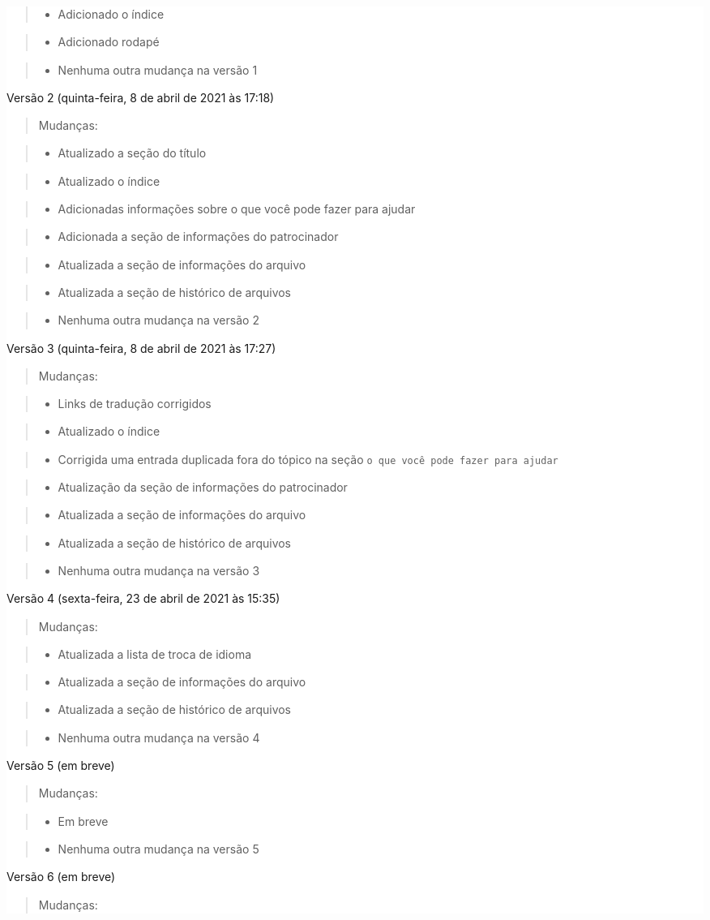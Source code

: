 > * Adicionado o índice

> * Adicionado rodapé

> * Nenhuma outra mudança na versão 1

Versão 2 (quinta-feira, 8 de abril de 2021 às 17:18)

> Mudanças:

> * Atualizado a seção do título

> * Atualizado o índice

> * Adicionadas informações sobre o que você pode fazer para ajudar

> * Adicionada a seção de informações do patrocinador

> * Atualizada a seção de informações do arquivo

> * Atualizada a seção de histórico de arquivos

> * Nenhuma outra mudança na versão 2

Versão 3 (quinta-feira, 8 de abril de 2021 às 17:27)

> Mudanças:

> * Links de tradução corrigidos

> * Atualizado o índice

> * Corrigida uma entrada duplicada fora do tópico na seção `o que você pode fazer para ajudar`

> * Atualização da seção de informações do patrocinador

> * Atualizada a seção de informações do arquivo

> * Atualizada a seção de histórico de arquivos

> * Nenhuma outra mudança na versão 3

Versão 4 (sexta-feira, 23 de abril de 2021 às 15:35)

> Mudanças:

> * Atualizada a lista de troca de idioma

> * Atualizada a seção de informações do arquivo

> * Atualizada a seção de histórico de arquivos

> * Nenhuma outra mudança na versão 4

Versão 5 (em breve)

> Mudanças:

> * Em breve

> * Nenhuma outra mudança na versão 5

Versão 6 (em breve)

> Mudanças:
